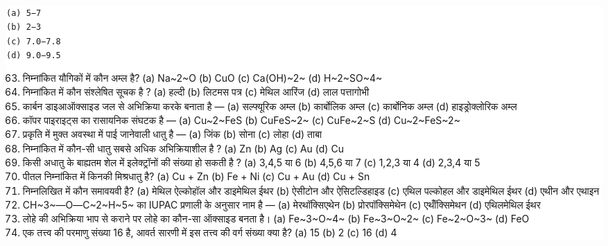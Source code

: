     (a) 5−7
    (b) 2−3
    (c) 7.0−7.8
    (d) 9.0−9.5
63. निम्नांकित यौगिकों में कौन अम्ल है?
    (a) Na~2~O
    (b) CuO
    (c) Ca(OH)~2~
    (d) H~2~SO~4~
64. निम्नांकित में कौन संश्लेषित सूचक है ?
    (a) हल्दी
    (b) लिटमस पत्र
    (c) मेथिल आरिंज
    (d) लाल पत्तागोभी
65. कार्बन डाइआऑक्साइड जल से अभिक्रिया करके बनाता है ―
    (a) सल्फ्यूरिक अम्ल
    (b) कार्बोलिक अम्ल
    (c) कार्बोनिक अम्ल
    (d) हाइड्रोक्लोरिक अम्ल
66. कॉपर पाइराइट्स का रासायनिक संघटक है ―
    (a) Cu~2~FeS
    (b) CuFeS~2~
    (c) CuFe~2~S
    (d) Cu~2~FeS~2~
67. प्रकृति में मुक्त अवस्था में पाई जानेवाली धातु है ―
    (a) जिंक
    (b) सोना
    (c) लोहा
    (d) ताबा
68. निम्नांकित में कौन-सी धातु सबसे अधिक अभिक्रियाशील है ?
    (a) Zn
    (b) Ag
    (c) Au
    (d) Cu
69. किसी अधातु के बाह्यतम शेल में इलेक्ट्रॉनों की संख्या हो सकती है ?
    (a) 3,4,5 या 6
    (b) 4,5,6 या 7
    (c) 1,2,3 या 4
    (d) 2,3,4 या 5
70. पीतल निम्नांकित में किनकी मिश्रधातु है?
    (a) Cu + Zn
    (b) Fe + Ni
    (c) Cu + Au
    (d) Cu + Sn
71. निम्नलिखित में कौन समावयवी है?
    (a) मेथिल ऐल्कोहॉल और डाइमेथिल ईथर
    (b) ऐसीटोन और ऐसिटल्डिहाइड
    (c) एथिल पल्कोहल और डाइमेथिल ईथर
    (d) एथीन और एथाइन
72. CH~3~―O―C~2~H~5~ का IUPAC प्रणाली के अनुसार नाम है ―
    (a) मेरथॉक्सिएथेन
    (b) प्रोरपॉक्सिमेथेन
    (c) एथॉँक्सिमेथन
    (d) एथिलमेथिल ईथर
73. लोहे की अभिक्रिया भाप से कराने पर लोहे का कौन-सा ऑक्साइड बनता है।
    (a) Fe~3~O~4~
    (b) Fe~3~O~2~
    (c) Fe~2~O~3~
    (d) FeO
74. एक तत्त्व की परमाणु संख्या 16 है, आवर्त सारणी में इस तत्त्व की वर्ग संख्या क्या है?
    (a) 15
    (b) 2
    (c) 16
    (d) 4